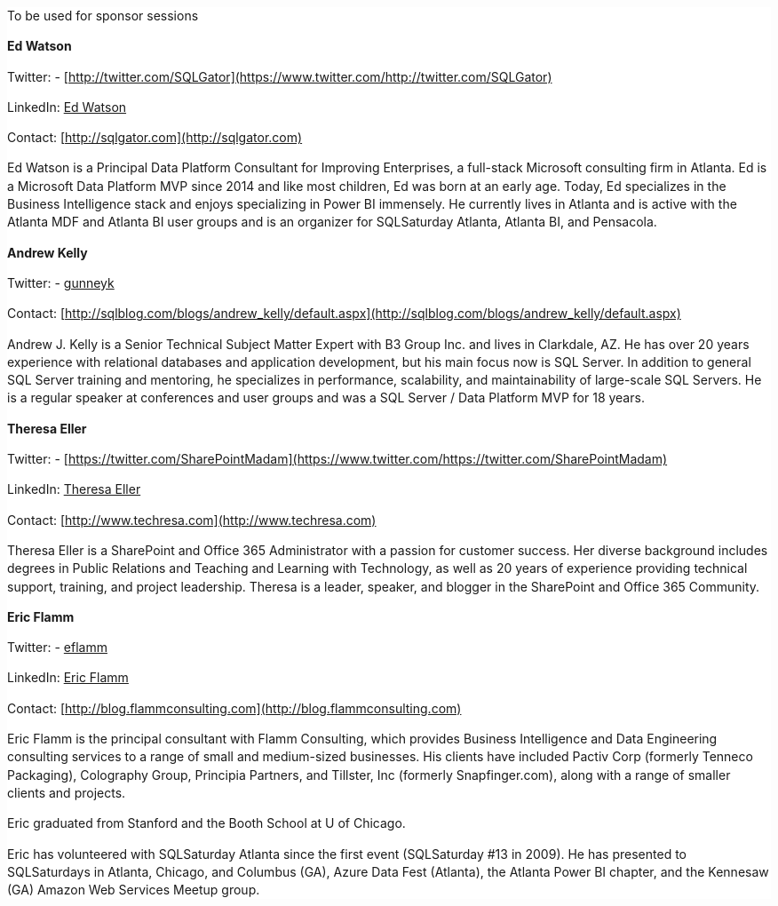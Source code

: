To be used for sponsor sessions
 
**Ed Watson**
 
Twitter:  - [http://twitter.com/SQLGator](https://www.twitter.com/http://twitter.com/SQLGator)
 
LinkedIn: [Ed Watson](http://www.linkedin.com/in/watsoned)
 
Contact: [http://sqlgator.com](http://sqlgator.com)
 
Ed Watson is a Principal Data Platform Consultant for Improving Enterprises, a full-stack Microsoft consulting firm in Atlanta.  Ed is a Microsoft Data Platform MVP since 2014 and like most children, Ed was born at an early age. Today, Ed specializes in the Business Intelligence stack and enjoys specializing in Power BI immensely.  He currently lives in Atlanta and is active with the Atlanta MDF and Atlanta BI user groups and is an organizer for SQLSaturday Atlanta, Atlanta BI, and Pensacola.
 
**Andrew Kelly**
 
Twitter:  - [gunneyk](https://www.twitter.com/gunneyk)
 
Contact: [http://sqlblog.com/blogs/andrew_kelly/default.aspx](http://sqlblog.com/blogs/andrew_kelly/default.aspx)
 
Andrew J. Kelly is a Senior Technical Subject Matter Expert with B3 Group Inc. and lives in Clarkdale, AZ. He has over 20 years experience with relational databases and application development, but his main focus now is SQL Server. In addition to general SQL Server training and mentoring, he specializes in performance, scalability, and maintainability of large-scale SQL Servers. He is a regular speaker at conferences and user groups and was a SQL Server / Data Platform MVP for 18 years.
 
**Theresa Eller**
 
Twitter:  - [https://twitter.com/SharePointMadam](https://www.twitter.com/https://twitter.com/SharePointMadam)
 
LinkedIn: [Theresa Eller](http://www.linkedin.com/in/theresaeller/en)
 
Contact: [http://www.techresa.com](http://www.techresa.com)
 
Theresa Eller is a SharePoint and Office 365 Administrator with a passion for customer success. Her diverse background includes degrees in Public Relations and Teaching and Learning with Technology, as well as 20 years of experience providing technical support, training, and project leadership. Theresa is a leader, speaker, and blogger in the SharePoint and Office 365 Community.
 
**Eric Flamm**
 
Twitter:  - [eflamm](https://www.twitter.com/eflamm)
 
LinkedIn: [Eric Flamm](http://linkedin.com/in/ericmflamm)
 
Contact: [http://blog.flammconsulting.com](http://blog.flammconsulting.com)
 
Eric Flamm is the principal consultant with Flamm Consulting, which provides Business Intelligence and Data Engineering consulting services to a range of small and medium-sized businesses.  His clients have included Pactiv Corp (formerly Tenneco Packaging), Colography Group, Principia Partners, and Tillster, Inc (formerly Snapfinger.com), along with a range of smaller clients and projects.

Eric graduated from Stanford and the Booth School at U of Chicago.

Eric has volunteered with SQLSaturday Atlanta since the first event (SQLSaturday #13 in 2009). He has presented to SQLSaturdays in  Atlanta, Chicago, and Columbus (GA), Azure Data Fest (Atlanta), the Atlanta Power BI chapter, and the Kennesaw (GA) Amazon Web Services Meetup group.
 